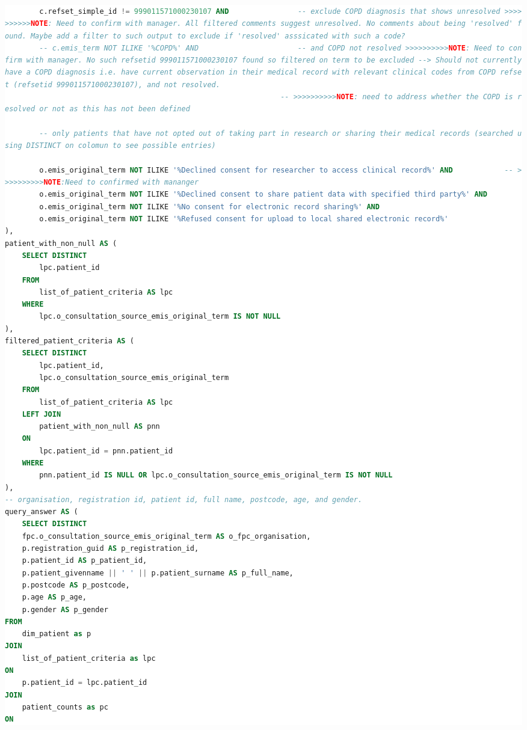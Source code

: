 ```sql
		c.refset_simple_id != 999011571000230107 AND				-- exclude COPD diagnosis that shows unresolved >>>>>>>>>>NOTE: Need to confirm with manager. All filtered comments suggest unresolved. No comments about being 'resolved' found. Maybe add a filter to such output to exclude if 'resolved' asssicated with such a code?
		-- c.emis_term NOT ILIKE '%COPD%' AND 						-- and COPD not resolved >>>>>>>>>>NOTE: Need to confirm with manager. No such refsetid 999011571000230107 found so filtered on term to be excluded --> Should not currently have a COPD diagnosis i.e. have current observation in their medical record with relevant clinical codes from COPD refset (refsetid 999011571000230107), and not resolved.
																-- >>>>>>>>>>NOTE: need to address whether the COPD is resolved or not as this has not been defined

		-- only patients that have not opted out of taking part in research or sharing their medical records (searched using DISTINCT on colomun to see possible entries)

		o.emis_original_term NOT ILIKE '%Declined consent for researcher to access clinical record%' AND  			-- >>>>>>>>>>NOTE:Need to confirmed with mananger
		o.emis_original_term NOT ILIKE '%Declined consent to share patient data with specified third party%' AND 
		o.emis_original_term NOT ILIKE '%No consent for electronic record sharing%' AND 
		o.emis_original_term NOT ILIKE '%Refused consent for upload to local shared electronic record%'
),
patient_with_non_null AS (
    SELECT DISTINCT
        lpc.patient_id
    FROM 
        list_of_patient_criteria AS lpc
    WHERE 
        lpc.o_consultation_source_emis_original_term IS NOT NULL
),
filtered_patient_criteria AS (
    SELECT DISTINCT
        lpc.patient_id,
        lpc.o_consultation_source_emis_original_term
    FROM 
        list_of_patient_criteria AS lpc
    LEFT JOIN 
        patient_with_non_null AS pnn 
    ON 
        lpc.patient_id = pnn.patient_id
    WHERE 
        pnn.patient_id IS NULL OR lpc.o_consultation_source_emis_original_term IS NOT NULL
),
-- organisation, registration id, patient id, full name, postcode, age, and gender.
query_answer AS (
	SELECT DISTINCT
	fpc.o_consultation_source_emis_original_term AS o_fpc_organisation,
	p.registration_guid AS p_registration_id,
	p.patient_id AS p_patient_id,
	p.patient_givenname || ' ' || p.patient_surname AS p_full_name,
	p.postcode AS p_postcode,
	p.age AS p_age,
	p.gender AS p_gender
FROM 
	dim_patient as p
JOIN 
	list_of_patient_criteria as lpc
ON
	p.patient_id = lpc.patient_id
JOIN
	patient_counts as pc
ON 
```